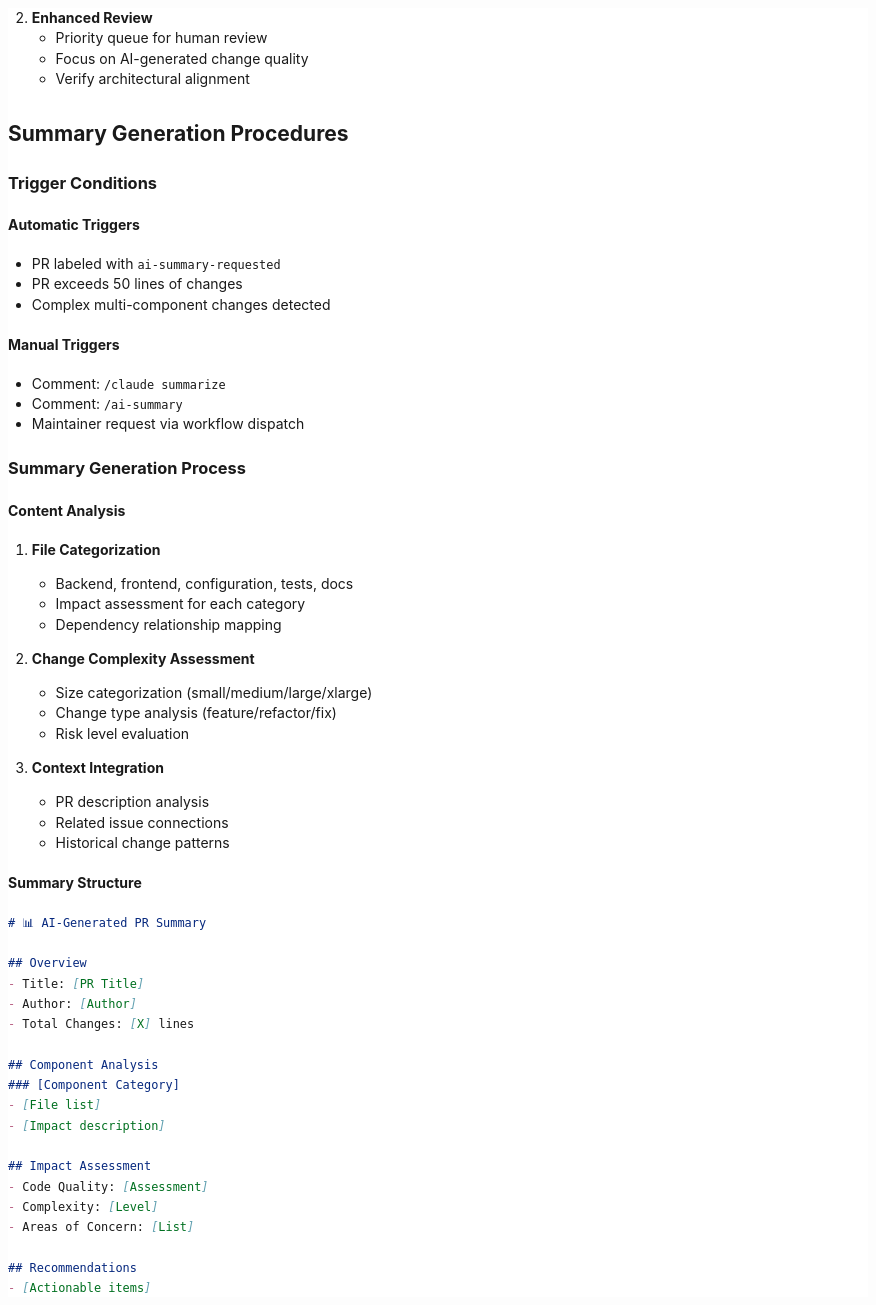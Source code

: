 2. **Enhanced Review**
   - Priority queue for human review
   - Focus on AI-generated change quality
   - Verify architectural alignment

## Summary Generation Procedures

### Trigger Conditions

#### Automatic Triggers
- PR labeled with `ai-summary-requested`
- PR exceeds 50 lines of changes
- Complex multi-component changes detected

#### Manual Triggers
- Comment: `/claude summarize`
- Comment: `/ai-summary`
- Maintainer request via workflow dispatch

### Summary Generation Process

#### Content Analysis
1. **File Categorization**
   - Backend, frontend, configuration, tests, docs
   - Impact assessment for each category
   - Dependency relationship mapping

2. **Change Complexity Assessment**
   - Size categorization (small/medium/large/xlarge)
   - Change type analysis (feature/refactor/fix)
   - Risk level evaluation

3. **Context Integration**
   - PR description analysis
   - Related issue connections
   - Historical change patterns

#### Summary Structure
```markdown
# 📊 AI-Generated PR Summary

## Overview
- Title: [PR Title]
- Author: [Author]
- Total Changes: [X] lines

## Component Analysis
### [Component Category]
- [File list]
- [Impact description]

## Impact Assessment
- Code Quality: [Assessment]
- Complexity: [Level]
- Areas of Concern: [List]

## Recommendations
- [Actionable items]
```
